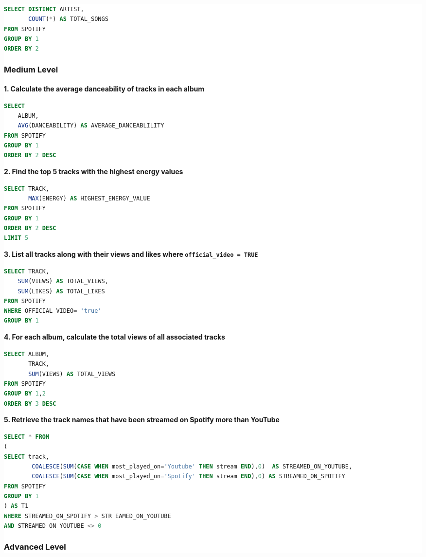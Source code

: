 ```sql
SELECT DISTINCT ARTIST,
	   COUNT(*) AS TOTAL_SONGS
FROM SPOTIFY
GROUP BY 1
ORDER BY 2 
```
### Medium Level
**1. Calculate the average danceability of tracks in each album**

```sql
SELECT 
    ALBUM,
	AVG(DANCEABILITY) AS AVERAGE_DANCEABLILITY
FROM SPOTIFY
GROUP BY 1
ORDER BY 2 DESC
```
**2. Find the top 5 tracks with the highest energy values**

```sql
SELECT TRACK,
	   MAX(ENERGY) AS HIGHEST_ENERGY_VALUE
FROM SPOTIFY
GROUP BY 1
ORDER BY 2 DESC
LIMIT 5
```
**3. List all tracks along with their views and likes where `official_video = TRUE`**

```sql
SELECT TRACK,
	SUM(VIEWS) AS TOTAL_VIEWS,
	SUM(LIKES) AS TOTAL_LIKES
FROM SPOTIFY
WHERE OFFICIAL_VIDEO= 'true'
GROUP BY 1
```
**4. For each album, calculate the total views of all associated tracks**

```sql
SELECT ALBUM,
	   TRACK,
	   SUM(VIEWS) AS TOTAL_VIEWS
FROM SPOTIFY
GROUP BY 1,2
ORDER BY 3 DESC
```

**5. Retrieve the track names that have been streamed on Spotify more than YouTube**

```sql
SELECT * FROM
(
SELECT track,
      	COALESCE(SUM(CASE WHEN most_played_on='Youtube' THEN stream END),0)  AS STREAMED_ON_YOUTUBE,
        COALESCE(SUM(CASE WHEN most_played_on='Spotify' THEN stream END),0) AS STREAMED_ON_SPOTIFY   	
FROM SPOTIFY
GROUP BY 1
) AS T1
WHERE STREAMED_ON_SPOTIFY > STR EAMED_ON_YOUTUBE
AND STREAMED_ON_YOUTUBE <> 0
```
### Advanced Level
